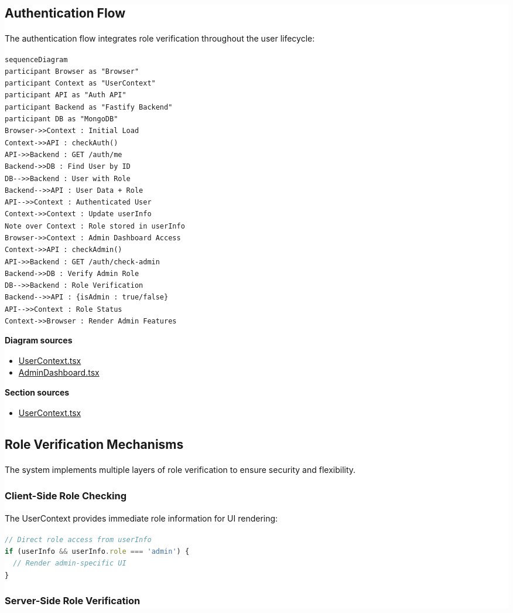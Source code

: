 ## Authentication Flow

The authentication flow integrates role verification throughout the user lifecycle:

```mermaid
sequenceDiagram
participant Browser as "Browser"
participant Context as "UserContext"
participant API as "Auth API"
participant Backend as "Fastify Backend"
participant DB as "MongoDB"
Browser->>Context : Initial Load
Context->>API : checkAuth()
API->>Backend : GET /auth/me
Backend->>DB : Find User by ID
DB-->>Backend : User with Role
Backend-->>API : User Data + Role
API-->>Context : Authenticated User
Context->>Context : Update userInfo
Note over Context : Role stored in userInfo
Browser->>Context : Admin Dashboard Access
Context->>API : checkAdmin()
API->>Backend : GET /auth/check-admin
Backend->>DB : Verify Admin Role
DB-->>Backend : Role Verification
Backend-->>API : {isAdmin : true/false}
API-->>Context : Role Status
Context->>Browser : Render Admin Features
```

**Diagram sources**
- [UserContext.tsx](file://src/UserContext.tsx#L40-L120)
- [AdminDashboard.tsx](file://src/pages/AdminDashboard.tsx#L40-L80)

**Section sources**
- [UserContext.tsx](file://src/UserContext.tsx#L40-L120)

## Role Verification Mechanisms

The system implements multiple layers of role verification to ensure security and flexibility.

### Client-Side Role Checking

The UserContext provides immediate role information for UI rendering:

```typescript
// Direct role access from userInfo
if (userInfo && userInfo.role === 'admin') {
  // Render admin-specific UI
}
```

### Server-Side Role Verification
